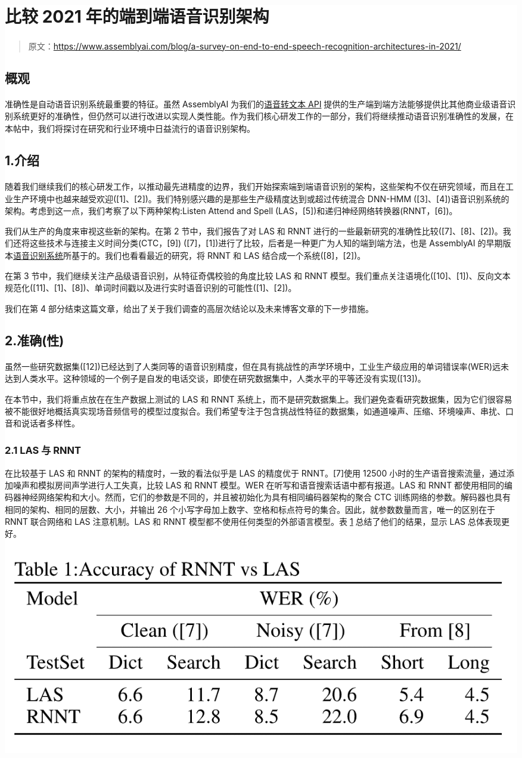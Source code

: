 # 比较 2021 年的端到端语音识别架构

> 原文：<https://www.assemblyai.com/blog/a-survey-on-end-to-end-speech-recognition-architectures-in-2021/>

## 概观

准确性是自动语音识别系统最重要的特征。虽然 AssemblyAI 为我们的[语音转文本 API](https://www.assemblyai.com/blog/how-to-choose-the-best-speech-to-text-api-for-your-product/) 提供的生产端到端方法能够提供比其他商业级语音识别系统更好的准确性，但仍然可以进行改进以实现人类性能。作为我们核心研发工作的一部分，我们将继续推动语音识别准确性的发展，在本帖中，我们将探讨在研究和行业环境中日益流行的语音识别架构。

## 1.介绍

随着我们继续我们的核心研发工作，以推动最先进精度的边界，我们开始探索端到端语音识别的架构，这些架构不仅在研究领域，而且在工业生产环境中也越来越受欢迎([1]、[2])。我们特别感兴趣的是那些生产级精度达到或超过传统混合 DNN-HMM ([3]、[4])语音识别系统的架构。考虑到这一点，我们考察了以下两种架构:Listen Attend and Spell (LAS，[5])和递归神经网络转换器(RNNT，[6])。

我们从生产的角度来审视这些新的架构。在第 2 节中，我们报告了对 LAS 和 RNNT 进行的一些最新研究的准确性比较([7]、[8]、[2])。我们还将这些技术与连接主义时间分类(CTC，[9]) ([7]，[1])进行了比较，后者是一种更广为人知的端到端方法，也是 AssemblyAI 的早期版本[语音识别系统](https://www.assemblyai.com)所基于的。我们也看看最近的研究，将 RNNT 和 LAS 结合成一个系统([8]，[2])。

在第 3 节中，我们继续关注产品级语音识别，从特征奇偶校验的角度比较 LAS 和 RNNT 模型。我们重点关注语境化([10]、[1])、反向文本规范化([11]、[1]、[8])、单词时间戳以及进行实时语音识别的可能性([1]、[2])。

我们在第 4 部分结束这篇文章，给出了关于我们调查的高层次结论以及未来博客文章的下一步措施。

## 2.准确(性)

虽然一些研究数据集([12])已经达到了人类同等的语音识别精度，但在具有挑战性的声学环境中，工业生产级应用的单词错误率(WER)远未达到人类水平。这种领域的一个例子是自发的电话交谈，即使在研究数据集中，人类水平的平等还没有实现([13])。

在本节中，我们将重点放在在生产数据上测试的 LAS 和 RNNT 系统上，而不是研究数据集上。我们避免查看研究数据集，因为它们很容易被不能很好地概括真实现场音频信号的模型过度拟合。我们希望专注于包含挑战性特征的数据集，如通道噪声、压缩、环境噪声、串扰、口音和说话者多样性。

### 2.1 LAS 与 RNNT

在比较基于 LAS 和 RNNT 的架构的精度时，一致的看法似乎是 LAS 的精度优于 RNNT。[7]使用 12500 小时的生产语音搜索流量，通过添加噪声和模拟房间声学进行人工失真，比较 LAS 和 RNNT 模型。WER 在听写和语音搜索话语中都有报道。LAS 和 RNNT 都使用相同的编码器神经网络架构和大小。然而，它们的参数是不同的，并且被初始化为具有相同编码器架构的聚合 CTC 训练网络的参数。解码器也具有相同的架构、相同的层数、大小，并输出 26 个小写字母加上数字、空格和标点符号的集合。因此，就参数数量而言，唯一的区别在于 RNNT 联合网络和 LAS 注意机制。LAS 和 RNNT 模型都不使用任何类型的外部语言模型。表 [1](https://www.assemblyai.com/blog/a-survey-on-end-to-end-speech-recognition-architectures-in-2021?undefined#) 总结了他们的结果，显示 LAS 总体表现更好。

![](img/78e070344a30c03be28c4bc9d2f241ff.png)
